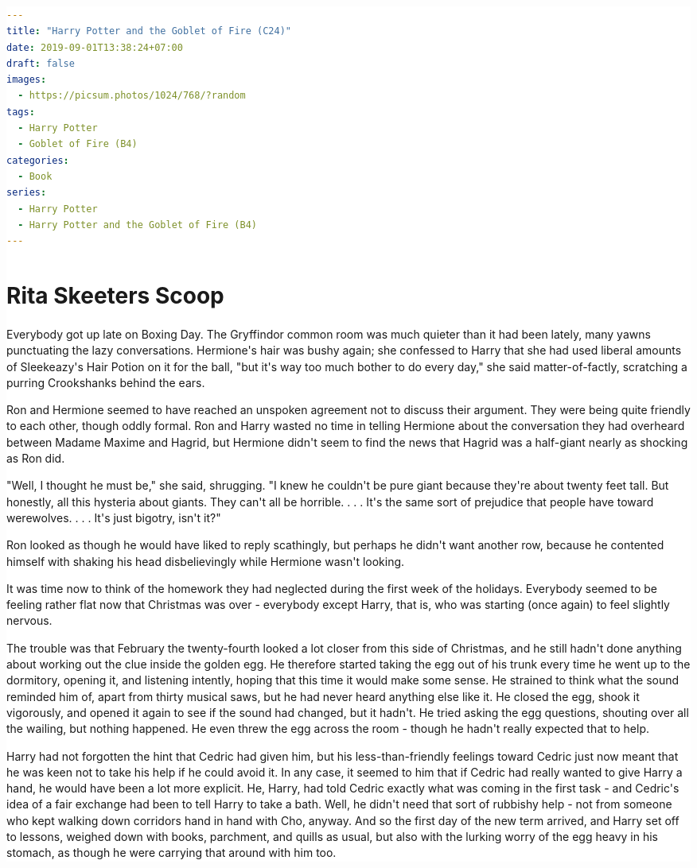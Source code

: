 ```yaml
---
title: "Harry Potter and the Goblet of Fire (C24)"
date: 2019-09-01T13:38:24+07:00
draft: false
images:
  - https://picsum.photos/1024/768/?random
tags: 
  - Harry Potter
  - Goblet of Fire (B4)
categories:
  - Book
series:
  - Harry Potter
  - Harry Potter and the Goblet of Fire (B4)
---
```


# Rita Skeeters Scoop
 
Everybody got up late on Boxing Day. The Gryffindor common room was much quieter than it had been lately, many yawns punctuating the lazy conversations. Hermione's hair was bushy again; she confessed to Harry that she had used liberal amounts of Sleekeazy's Hair Potion on it for the ball, "but it's way too much bother to do every day," she said matter-of-factly, scratching a purring Crookshanks behind the ears. 

Ron and Hermione seemed to have reached an unspoken agreement not to discuss their argument. They were being quite friendly to each other, though oddly formal. Ron and Harry wasted no time in telling Hermione about the conversation they had overheard between Madame Maxime and Hagrid, but Hermione didn't seem to find the news that Hagrid was a half-giant nearly as shocking as Ron did. 

"Well, I thought he must be," she said, shrugging. "I knew he couldn't be pure giant because they're about twenty feet tall. But honestly, all this hysteria about giants. They can't all be horrible. . . . It's the same sort of prejudice that people have toward werewolves. . . . It's just bigotry, isn't it?"

Ron looked as though he would have liked to reply scathingly, but perhaps he didn't want another row, because he contented himself with shaking his head disbelievingly while Hermione wasn't looking. 

It was time now to think of the homework they had neglected during the first week of the holidays. Everybody seemed to be feeling rather flat now that Christmas was over - everybody except Harry, that is, who was starting (once again) to feel slightly nervous. 

The trouble was that February the twenty-fourth looked a lot closer from this side of Christmas, and he still hadn't done anything about working out the clue inside the golden egg. He therefore started taking the egg out of his trunk every time he went up to the dormitory, opening it, and listening intently, hoping that this time it would make some sense. He strained to think what the sound reminded him of, apart from thirty musical saws, but he had never heard anything else like it. He closed the egg, shook it vigorously, and opened it again to see if the sound had changed, but it hadn't. He tried asking the egg questions, shouting over all the wailing, but nothing happened. He even threw the egg across the room - though he hadn't really expected that to help. 

Harry had not forgotten the hint that Cedric had given him, but his less-than-friendly feelings toward Cedric just now meant that he was keen not to take his help if he could avoid it. In any case, it seemed to him that if Cedric had really wanted to give Harry a hand, he would have been a lot more explicit. He, Harry, had told Cedric exactly what was coming in the first task - and Cedric's idea of a fair exchange had been to tell Harry to take a bath. Well, he didn't need that sort of rubbishy help - not from someone who kept walking down corridors hand in hand with Cho, anyway. And so the first day of the new term arrived, and Harry set off to lessons, weighed down with books, parchment, and quills as usual, but also with the lurking worry of the egg heavy in his stomach, as though he were carrying that around with him too. 
